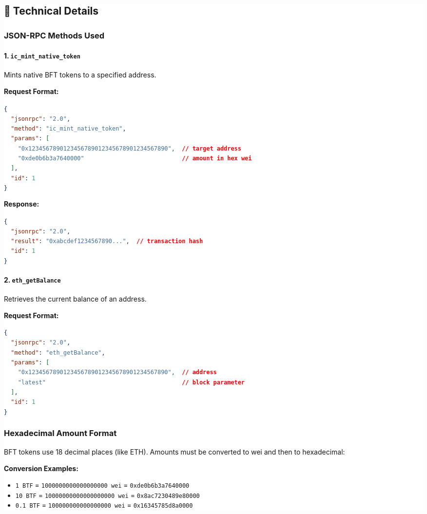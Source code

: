 ## 🔧 Technical Details

### JSON-RPC Methods Used

#### 1. `ic_mint_native_token`
Mints native BFT tokens to a specified address.

**Request Format:**
```json
{
  "jsonrpc": "2.0",
  "method": "ic_mint_native_token",
  "params": [
    "0x1234567890123456789012345678901234567890",  // target address
    "0xde0b6b3a7640000"                            // amount in hex wei
  ],
  "id": 1
}
```

**Response:**
```json
{
  "jsonrpc": "2.0",
  "result": "0xabcdef1234567890...",  // transaction hash
  "id": 1
}
```

#### 2. `eth_getBalance`
Retrieves the current balance of an address.

**Request Format:**
```json
{
  "jsonrpc": "2.0",
  "method": "eth_getBalance",
  "params": [
    "0x1234567890123456789012345678901234567890",  // address
    "latest"                                       // block parameter
  ],
  "id": 1
}
```

### Hexadecimal Amount Format

BFT tokens use 18 decimal places (like ETH). Amounts must be converted to wei and then to hexadecimal:

**Conversion Examples:**
- `1 BTF` = `1000000000000000000 wei` = `0xde0b6b3a7640000`
- `10 BTF` = `10000000000000000000 wei` = `0x8ac7230489e80000`
- `0.1 BTF` = `100000000000000000 wei` = `0x16345785d8a0000`
